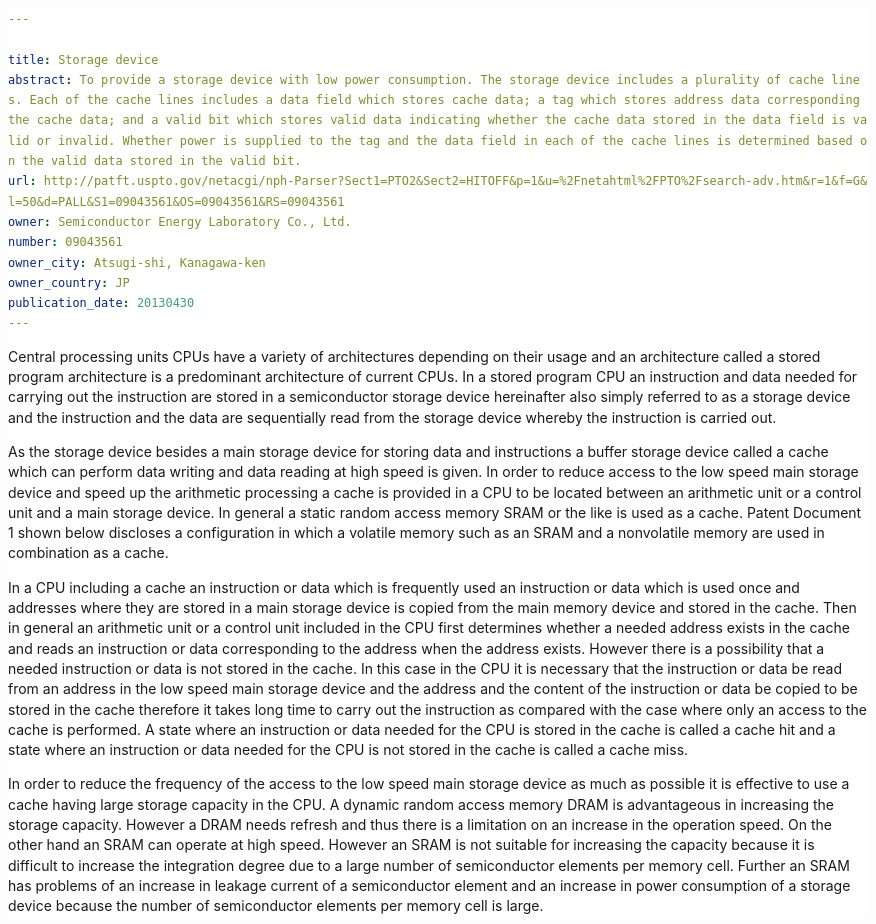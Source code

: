 ```yaml
---

title: Storage device
abstract: To provide a storage device with low power consumption. The storage device includes a plurality of cache lines. Each of the cache lines includes a data field which stores cache data; a tag which stores address data corresponding the cache data; and a valid bit which stores valid data indicating whether the cache data stored in the data field is valid or invalid. Whether power is supplied to the tag and the data field in each of the cache lines is determined based on the valid data stored in the valid bit.
url: http://patft.uspto.gov/netacgi/nph-Parser?Sect1=PTO2&Sect2=HITOFF&p=1&u=%2Fnetahtml%2FPTO%2Fsearch-adv.htm&r=1&f=G&l=50&d=PALL&S1=09043561&OS=09043561&RS=09043561
owner: Semiconductor Energy Laboratory Co., Ltd.
number: 09043561
owner_city: Atsugi-shi, Kanagawa-ken
owner_country: JP
publication_date: 20130430
---
```

Central processing units CPUs have a variety of architectures depending on their usage and an architecture called a stored program architecture is a predominant architecture of current CPUs. In a stored program CPU an instruction and data needed for carrying out the instruction are stored in a semiconductor storage device hereinafter also simply referred to as a storage device and the instruction and the data are sequentially read from the storage device whereby the instruction is carried out.

As the storage device besides a main storage device for storing data and instructions a buffer storage device called a cache which can perform data writing and data reading at high speed is given. In order to reduce access to the low speed main storage device and speed up the arithmetic processing a cache is provided in a CPU to be located between an arithmetic unit or a control unit and a main storage device. In general a static random access memory SRAM or the like is used as a cache. Patent Document 1 shown below discloses a configuration in which a volatile memory such as an SRAM and a nonvolatile memory are used in combination as a cache.

In a CPU including a cache an instruction or data which is frequently used an instruction or data which is used once and addresses where they are stored in a main storage device is copied from the main memory device and stored in the cache. Then in general an arithmetic unit or a control unit included in the CPU first determines whether a needed address exists in the cache and reads an instruction or data corresponding to the address when the address exists. However there is a possibility that a needed instruction or data is not stored in the cache. In this case in the CPU it is necessary that the instruction or data be read from an address in the low speed main storage device and the address and the content of the instruction or data be copied to be stored in the cache therefore it takes long time to carry out the instruction as compared with the case where only an access to the cache is performed. A state where an instruction or data needed for the CPU is stored in the cache is called a cache hit and a state where an instruction or data needed for the CPU is not stored in the cache is called a cache miss.

In order to reduce the frequency of the access to the low speed main storage device as much as possible it is effective to use a cache having large storage capacity in the CPU. A dynamic random access memory DRAM is advantageous in increasing the storage capacity. However a DRAM needs refresh and thus there is a limitation on an increase in the operation speed. On the other hand an SRAM can operate at high speed. However an SRAM is not suitable for increasing the capacity because it is difficult to increase the integration degree due to a large number of semiconductor elements per memory cell. Further an SRAM has problems of an increase in leakage current of a semiconductor element and an increase in power consumption of a storage device because the number of semiconductor elements per memory cell is large.
